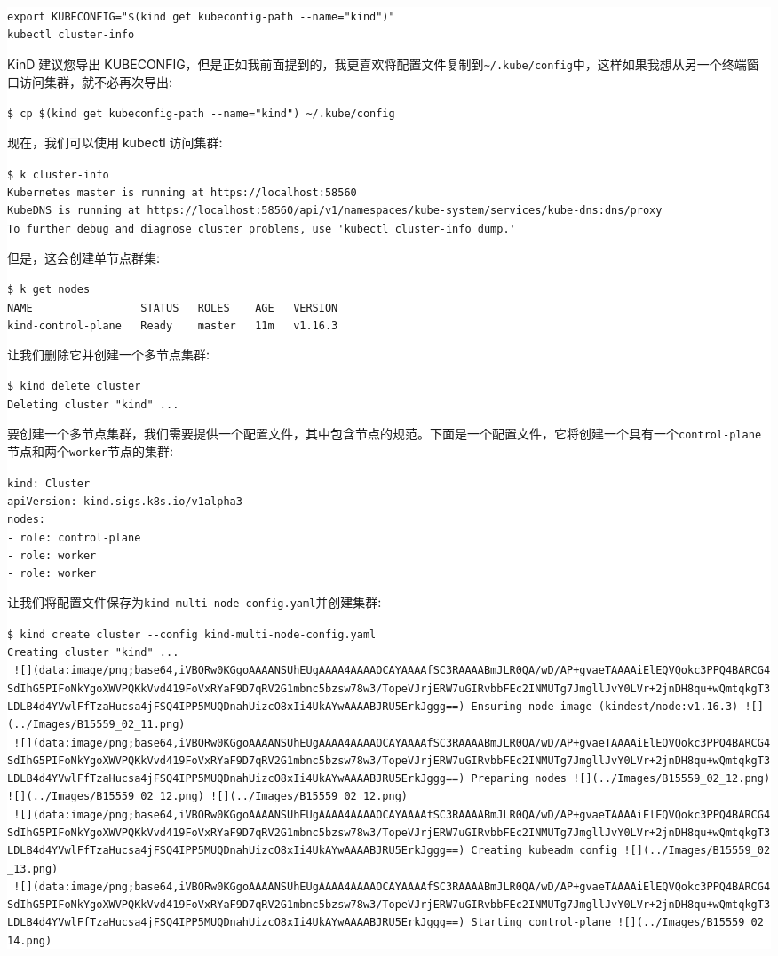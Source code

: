 ```
export KUBECONFIG="$(kind get kubeconfig-path --name="kind")"
kubectl cluster-info 
```

KinD 建议您导出 KUBECONFIG，但是正如我前面提到的，我更喜欢将配置文件复制到`~/.kube/config`中，这样如果我想从另一个终端窗口访问集群，就不必再次导出:

```
$ cp $(kind get kubeconfig-path --name="kind") ~/.kube/config 
```

现在，我们可以使用 kubectl 访问集群:

```
$ k cluster-info
Kubernetes master is running at https://localhost:58560
KubeDNS is running at https://localhost:58560/api/v1/namespaces/kube-system/services/kube-dns:dns/proxy
To further debug and diagnose cluster problems, use 'kubectl cluster-info dump.' 
```

但是，这会创建单节点群集:

```
$ k get nodes
NAME                 STATUS   ROLES    AGE   VERSION
kind-control-plane   Ready    master   11m   v1.16.3 
```

让我们删除它并创建一个多节点集群:

```
$ kind delete cluster
Deleting cluster "kind" ... 
```

要创建一个多节点集群，我们需要提供一个配置文件，其中包含节点的规范。下面是一个配置文件，它将创建一个具有一个`control-plane`节点和两个`worker`节点的集群:

```
kind: Cluster
apiVersion: kind.sigs.k8s.io/v1alpha3
nodes:
- role: control-plane
- role: worker
- role: worker 
```

让我们将配置文件保存为`kind-multi-node-config.yaml`并创建集群:

```
$ kind create cluster --config kind-multi-node-config.yaml
Creating cluster "kind" ...
 ![](data:image/png;base64,iVBORw0KGgoAAAANSUhEUgAAAA4AAAAOCAYAAAAfSC3RAAAABmJLR0QA/wD/AP+gvaeTAAAAiElEQVQokc3PPQ4BARCG4SdIhG5PIFoNkYgoXWVPQKkVvd419FoVxRYaF9D7qRV2G1mbnc5bzsw78w3/TopeVJrjERW7uGIRvbbFEc2INMUTg7JmgllJvY0LVr+2jnDH8qu+wQmtqkgT3LDLB4d4YVwlFfTzaHucsa4jFSQ4IPP5MUQDnahUizcO8xIi4UkAYwAAAABJRU5ErkJggg==) Ensuring node image (kindest/node:v1.16.3) ![](../Images/B15559_02_11.png)
 ![](data:image/png;base64,iVBORw0KGgoAAAANSUhEUgAAAA4AAAAOCAYAAAAfSC3RAAAABmJLR0QA/wD/AP+gvaeTAAAAiElEQVQokc3PPQ4BARCG4SdIhG5PIFoNkYgoXWVPQKkVvd419FoVxRYaF9D7qRV2G1mbnc5bzsw78w3/TopeVJrjERW7uGIRvbbFEc2INMUTg7JmgllJvY0LVr+2jnDH8qu+wQmtqkgT3LDLB4d4YVwlFfTzaHucsa4jFSQ4IPP5MUQDnahUizcO8xIi4UkAYwAAAABJRU5ErkJggg==) Preparing nodes ![](../Images/B15559_02_12.png) ![](../Images/B15559_02_12.png) ![](../Images/B15559_02_12.png)
 ![](data:image/png;base64,iVBORw0KGgoAAAANSUhEUgAAAA4AAAAOCAYAAAAfSC3RAAAABmJLR0QA/wD/AP+gvaeTAAAAiElEQVQokc3PPQ4BARCG4SdIhG5PIFoNkYgoXWVPQKkVvd419FoVxRYaF9D7qRV2G1mbnc5bzsw78w3/TopeVJrjERW7uGIRvbbFEc2INMUTg7JmgllJvY0LVr+2jnDH8qu+wQmtqkgT3LDLB4d4YVwlFfTzaHucsa4jFSQ4IPP5MUQDnahUizcO8xIi4UkAYwAAAABJRU5ErkJggg==) Creating kubeadm config ![](../Images/B15559_02_13.png)
 ![](data:image/png;base64,iVBORw0KGgoAAAANSUhEUgAAAA4AAAAOCAYAAAAfSC3RAAAABmJLR0QA/wD/AP+gvaeTAAAAiElEQVQokc3PPQ4BARCG4SdIhG5PIFoNkYgoXWVPQKkVvd419FoVxRYaF9D7qRV2G1mbnc5bzsw78w3/TopeVJrjERW7uGIRvbbFEc2INMUTg7JmgllJvY0LVr+2jnDH8qu+wQmtqkgT3LDLB4d4YVwlFfTzaHucsa4jFSQ4IPP5MUQDnahUizcO8xIi4UkAYwAAAABJRU5ErkJggg==) Starting control-plane ![](../Images/B15559_02_14.png)
```